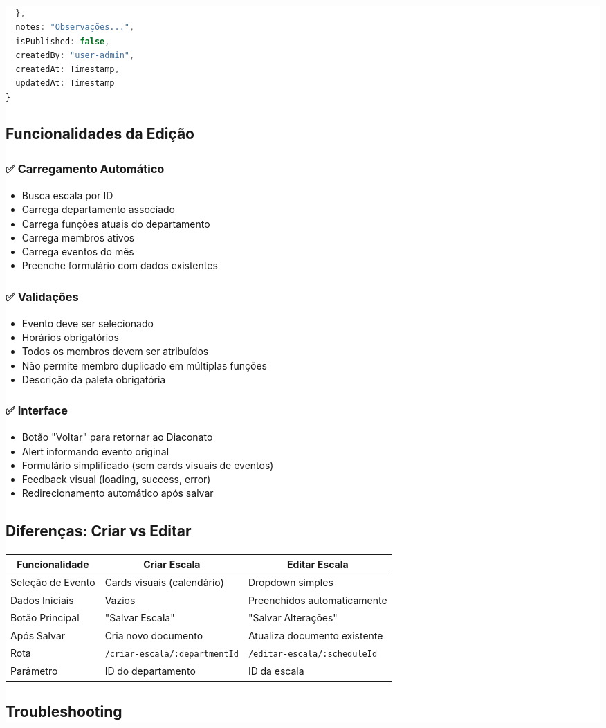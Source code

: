 ```javascript
  },
  notes: "Observações...",
  isPublished: false,
  createdBy: "user-admin",
  createdAt: Timestamp,
  updatedAt: Timestamp
}
```

## Funcionalidades da Edição

### ✅ Carregamento Automático
- Busca escala por ID
- Carrega departamento associado
- Carrega funções atuais do departamento
- Carrega membros ativos
- Carrega eventos do mês
- Preenche formulário com dados existentes

### ✅ Validações
- Evento deve ser selecionado
- Horários obrigatórios
- Todos os membros devem ser atribuídos
- Não permite membro duplicado em múltiplas funções
- Descrição da paleta obrigatória

### ✅ Interface
- Botão "Voltar" para retornar ao Diaconato
- Alert informando evento original
- Formulário simplificado (sem cards visuais de eventos)
- Feedback visual (loading, success, error)
- Redirecionamento automático após salvar

## Diferenças: Criar vs Editar

| Funcionalidade | Criar Escala | Editar Escala |
|---------------|--------------|---------------|
| Seleção de Evento | Cards visuais (calendário) | Dropdown simples |
| Dados Iniciais | Vazios | Preenchidos automaticamente |
| Botão Principal | "Salvar Escala" | "Salvar Alterações" |
| Após Salvar | Cria novo documento | Atualiza documento existente |
| Rota | `/criar-escala/:departmentId` | `/editar-escala/:scheduleId` |
| Parâmetro | ID do departamento | ID da escala |

## Troubleshooting
